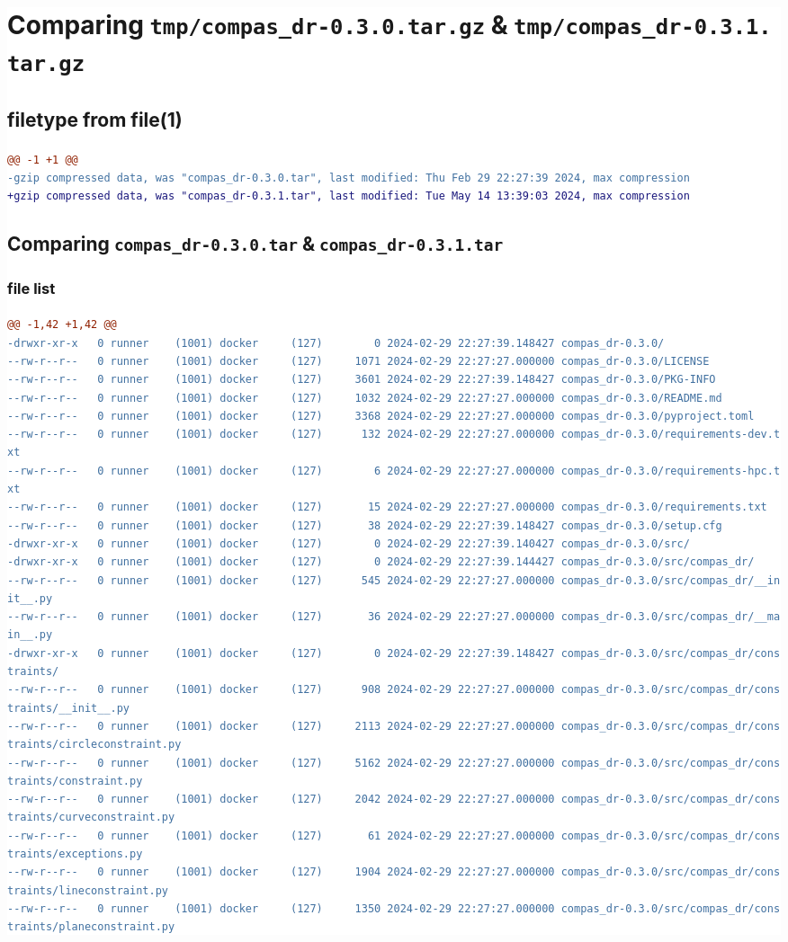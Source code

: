 # Comparing `tmp/compas_dr-0.3.0.tar.gz` & `tmp/compas_dr-0.3.1.tar.gz`

## filetype from file(1)

```diff
@@ -1 +1 @@
-gzip compressed data, was "compas_dr-0.3.0.tar", last modified: Thu Feb 29 22:27:39 2024, max compression
+gzip compressed data, was "compas_dr-0.3.1.tar", last modified: Tue May 14 13:39:03 2024, max compression
```

## Comparing `compas_dr-0.3.0.tar` & `compas_dr-0.3.1.tar`

### file list

```diff
@@ -1,42 +1,42 @@
-drwxr-xr-x   0 runner    (1001) docker     (127)        0 2024-02-29 22:27:39.148427 compas_dr-0.3.0/
--rw-r--r--   0 runner    (1001) docker     (127)     1071 2024-02-29 22:27:27.000000 compas_dr-0.3.0/LICENSE
--rw-r--r--   0 runner    (1001) docker     (127)     3601 2024-02-29 22:27:39.148427 compas_dr-0.3.0/PKG-INFO
--rw-r--r--   0 runner    (1001) docker     (127)     1032 2024-02-29 22:27:27.000000 compas_dr-0.3.0/README.md
--rw-r--r--   0 runner    (1001) docker     (127)     3368 2024-02-29 22:27:27.000000 compas_dr-0.3.0/pyproject.toml
--rw-r--r--   0 runner    (1001) docker     (127)      132 2024-02-29 22:27:27.000000 compas_dr-0.3.0/requirements-dev.txt
--rw-r--r--   0 runner    (1001) docker     (127)        6 2024-02-29 22:27:27.000000 compas_dr-0.3.0/requirements-hpc.txt
--rw-r--r--   0 runner    (1001) docker     (127)       15 2024-02-29 22:27:27.000000 compas_dr-0.3.0/requirements.txt
--rw-r--r--   0 runner    (1001) docker     (127)       38 2024-02-29 22:27:39.148427 compas_dr-0.3.0/setup.cfg
-drwxr-xr-x   0 runner    (1001) docker     (127)        0 2024-02-29 22:27:39.140427 compas_dr-0.3.0/src/
-drwxr-xr-x   0 runner    (1001) docker     (127)        0 2024-02-29 22:27:39.144427 compas_dr-0.3.0/src/compas_dr/
--rw-r--r--   0 runner    (1001) docker     (127)      545 2024-02-29 22:27:27.000000 compas_dr-0.3.0/src/compas_dr/__init__.py
--rw-r--r--   0 runner    (1001) docker     (127)       36 2024-02-29 22:27:27.000000 compas_dr-0.3.0/src/compas_dr/__main__.py
-drwxr-xr-x   0 runner    (1001) docker     (127)        0 2024-02-29 22:27:39.148427 compas_dr-0.3.0/src/compas_dr/constraints/
--rw-r--r--   0 runner    (1001) docker     (127)      908 2024-02-29 22:27:27.000000 compas_dr-0.3.0/src/compas_dr/constraints/__init__.py
--rw-r--r--   0 runner    (1001) docker     (127)     2113 2024-02-29 22:27:27.000000 compas_dr-0.3.0/src/compas_dr/constraints/circleconstraint.py
--rw-r--r--   0 runner    (1001) docker     (127)     5162 2024-02-29 22:27:27.000000 compas_dr-0.3.0/src/compas_dr/constraints/constraint.py
--rw-r--r--   0 runner    (1001) docker     (127)     2042 2024-02-29 22:27:27.000000 compas_dr-0.3.0/src/compas_dr/constraints/curveconstraint.py
--rw-r--r--   0 runner    (1001) docker     (127)       61 2024-02-29 22:27:27.000000 compas_dr-0.3.0/src/compas_dr/constraints/exceptions.py
--rw-r--r--   0 runner    (1001) docker     (127)     1904 2024-02-29 22:27:27.000000 compas_dr-0.3.0/src/compas_dr/constraints/lineconstraint.py
--rw-r--r--   0 runner    (1001) docker     (127)     1350 2024-02-29 22:27:27.000000 compas_dr-0.3.0/src/compas_dr/constraints/planeconstraint.py
```